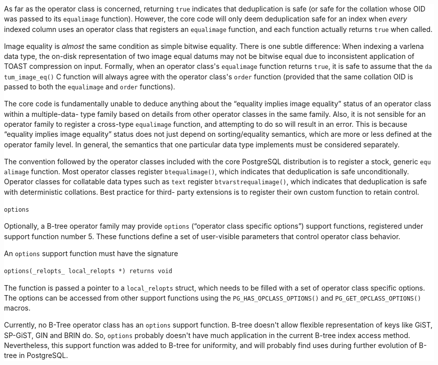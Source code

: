 As far as the operator class is concerned, returning `true` indicates that
deduplication is safe (or safe for the collation whose OID was passed to its
`equalimage` function). However, the core code will only deem deduplication
safe for an index when _every_ indexed column uses an operator class that
registers an `equalimage` function, and each function actually returns `true`
when called.

Image equality is _almost_ the same condition as simple bitwise equality.
There is one subtle difference: When indexing a varlena data type, the on-disk
representation of two image equal datums may not be bitwise equal due to
inconsistent application of TOAST compression on input. Formally, when an
operator class's `equalimage` function returns `true`, it is safe to assume
that the `datum_image_eq()` C function will always agree with the operator
class's `order` function (provided that the same collation OID is passed to
both the `equalimage` and `order` functions).

The core code is fundamentally unable to deduce anything about the “equality
implies image equality” status of an operator class within a multiple-data-
type family based on details from other operator classes in the same family.
Also, it is not sensible for an operator family to register a cross-type
`equalimage` function, and attempting to do so will result in an error. This
is because “equality implies image equality” status does not just depend on
sorting/equality semantics, which are more or less defined at the operator
family level. In general, the semantics that one particular data type
implements must be considered separately.

The convention followed by the operator classes included with the core
PostgreSQL distribution is to register a stock, generic `equalimage` function.
Most operator classes register `btequalimage()`, which indicates that
deduplication is safe unconditionally. Operator classes for collatable data
types such as `text` register `btvarstrequalimage()`, which indicates that
deduplication is safe with deterministic collations. Best practice for third-
party extensions is to register their own custom function to retain control.

`options`

    

Optionally, a B-tree operator family may provide `options` (“operator class
specific options”) support functions, registered under support function number
5. These functions define a set of user-visible parameters that control
operator class behavior.

An `options` support function must have the signature

    
    
    options(_relopts_ local_relopts *) returns void
    

The function is passed a pointer to a `local_relopts` struct, which needs to
be filled with a set of operator class specific options. The options can be
accessed from other support functions using the `PG_HAS_OPCLASS_OPTIONS()` and
`PG_GET_OPCLASS_OPTIONS()` macros.

Currently, no B-Tree operator class has an `options` support function. B-tree
doesn't allow flexible representation of keys like GiST, SP-GiST, GIN and BRIN
do. So, `options` probably doesn't have much application in the current B-tree
index access method. Nevertheless, this support function was added to B-tree
for uniformity, and will probably find uses during further evolution of B-tree
in PostgreSQL.
